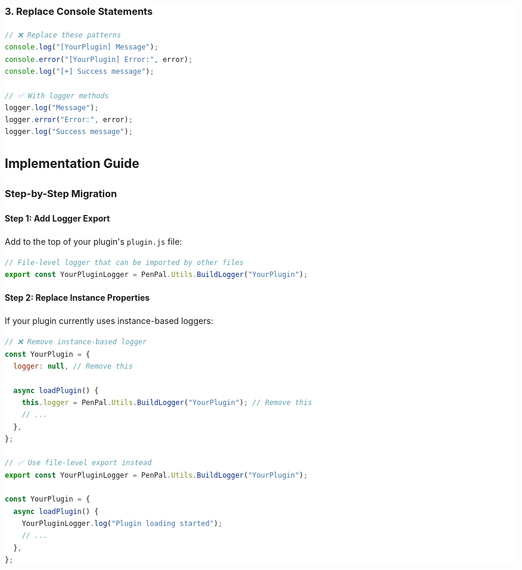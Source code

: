 ### 3. Replace Console Statements

```javascript
// ❌ Replace these patterns
console.log("[YourPlugin] Message");
console.error("[YourPlugin] Error:", error);
console.log("[+] Success message");

// ✅ With logger methods
logger.log("Message");
logger.error("Error:", error);
logger.log("Success message");
```

## Implementation Guide

### Step-by-Step Migration

#### Step 1: Add Logger Export

Add to the top of your plugin's `plugin.js` file:

```javascript
// File-level logger that can be imported by other files
export const YourPluginLogger = PenPal.Utils.BuildLogger("YourPlugin");
```

#### Step 2: Replace Instance Properties

If your plugin currently uses instance-based loggers:

```javascript
// ❌ Remove instance-based logger
const YourPlugin = {
  logger: null, // Remove this

  async loadPlugin() {
    this.logger = PenPal.Utils.BuildLogger("YourPlugin"); // Remove this
    // ...
  },
};

// ✅ Use file-level export instead
export const YourPluginLogger = PenPal.Utils.BuildLogger("YourPlugin");

const YourPlugin = {
  async loadPlugin() {
    YourPluginLogger.log("Plugin loading started");
    // ...
  },
};
```
